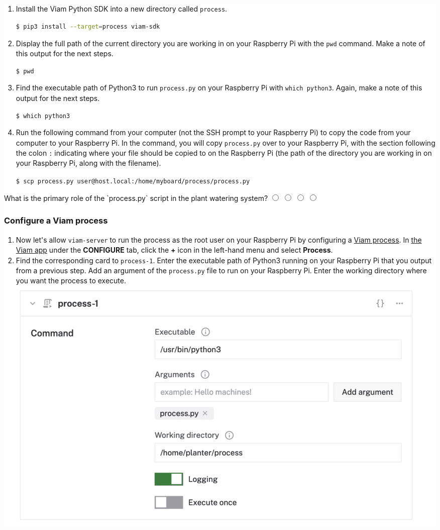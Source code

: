 1. Install the Viam Python SDK into a new directory called `process`.
   ```bash
   $ pip3 install --target=process viam-sdk
   ```
1. Display the full path of the current directory you are working in on your Raspberry Pi with the `pwd` command. Make a note of this output for the next steps.
   ```bash
   $ pwd
   ```
1. Find the executable path of Python3 to run `process.py` on your Raspberry Pi with `which python3`. Again, make a note of this output for the next steps.
   ```bash
   $ which python3
   ```
1. Run the following command from your computer (not the SSH prompt to your Raspberry Pi) to copy the code from your computer to your Raspberry Pi. In the command, you will copy `process.py` over to your Raspberry Pi, with the section following the colon `:` indicating where your file should be copied to on the Raspberry Pi (the path of the directory you are working in on your Raspberry Pi, along with the filename).
   ```bash
   $ scp process.py user@host.local:/home/myboard/process/process.py
   ```

<form>
  <name>What is the primary role of the `process.py` script in the plant watering system?</name>
  <input type="radio" value="To display moisture sensor readings directly on the Raspberry Pi.">
  <input type="radio" value="To define the logic for periodically checking sensor readings and toggling the pump.">
  <input type="radio" value="To update the firmware of the moisture sensor and motor pump.">
  <input type="radio" value="To configure the network settings for the Raspberry Pi.">
</form>

### Configure a Viam process

1.  Now let's allow `viam-server` to run the process as the root user on your Raspberry Pi by configuring a [Viam process](https://docs.viam.com/configure/processes/). In [the Viam app](https://app.viam.com/fleet/locations) under the **CONFIGURE** tab, click the **+** icon in the left-hand menu and select **Process**.
1.  Find the corresponding card to `process-1`. Enter the executable path of Python3 running on your Raspberry Pi that you output from a previous step. Add an argument of the `process.py` file to run on your Raspberry Pi. Enter the working directory where you want the process to execute.
    ![configure process](assets/configureProcess.png)